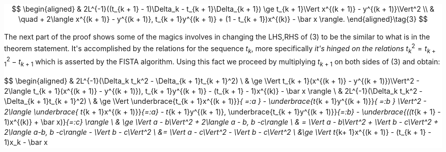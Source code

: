 $$
\begin{aligned}
    & 2L^{-1}((t_{k + 1} - 1)\Delta_k - t_{k + 1}\Delta_{k + 1})
    \ge 
    t_{k + 1}\Vert x^{(k + 1)} - y^{(k + 1)}\Vert^2
    \\
    & \quad 
    + 
    2\langle 
        x^{(k + 1)} - y^{(k + 1)}, 
        t_{k + 1}y^{(k + 1)} + (1 - t_{k + 1})x^{(k)} - \bar x
    \rangle. 
\end{aligned}\tag{3}
$$

The next part of the proof shows some of the magics involves in changing the LHS,RHS of (3) to be the similar to what is in the theorem statement. It's accomplished by the relations for the sequence $t_k$, more specifically *it's hinged on the relations* $t_k^2 = t^2_{k + 1} - t_{k + 1}$ which is asserted by the FISTA algorithm. Using this fact we proceed by multiplying $t_{k + 1}$ on both sides of (3) and obtain: 

$$
\begin{aligned}
    & 2L^{-1}(\Delta_k t_k^2 - \Delta_{k + 1}t_{k + 1}^2)
    \\
    & \ge 
    \Vert t_{k + 1}(x^{(k + 1)} - y^{(k + 1)})\Vert^2 - 
    2\langle 
        t_{k + 1}(x^{(k + 1)} - y^{(k + 1)}), 
        t_{k + 1}y^{(k + 1)} - 
        (t_{k + 1} - 1)x^{(k)} - \bar x
    \rangle
    \\
    & 2L^{-1}(\Delta_k t_k^2 - \Delta_{k + 1}t_{k + 1}^2)
    \\ 
    & \ge 
    \Vert 
        \underbrace{t_{k + 1}x^{(k + 1)}}_{
            =:a
        } - \underbrace{t_{k + 1}y^{(k + 1)}}_{
            =:b
        }
    \Vert^2 
    - 
    2\langle 
       \underbrace{ t_{k + 1}x^{(k + 1)}}_{=:a} - t_{k + 1}y^{(k + 1)}, 
        \underbrace{t_{k + 1}y^{(k + 1)}}_{=:b} - 
        \underbrace{((t_{k + 1} - 1)x^{(k)} + \bar x)}_{=:c}
    \rangle
    \\
    & \ge 
    \Vert a - b\Vert^2 + 2\langle a - b, b -c\rangle
    \\
    & = 
    \Vert a - b\Vert^2 + \Vert b - c\Vert^2 + 
    2\langle a-b, b -c\rangle - \Vert b - c\Vert^2
    \\
    &= 
    \Vert a - c\Vert^2 - \Vert b - c\Vert^2
    \\
    &\ge 
    \Vert 
        t_{k+ 1}x^{(k + 1)} - 
        (t_{k + 1} - 1)x_k - \bar x 